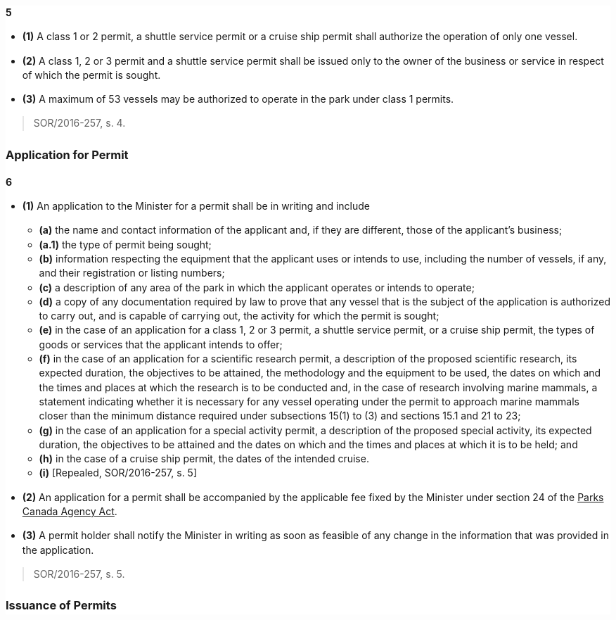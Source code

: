 
**5** 

- **(1)** A class 1 or 2 permit, a shuttle service permit or a cruise ship permit shall authorize the operation of only one vessel.

- **(2)** A class 1, 2 or 3 permit and a shuttle service permit shall be issued only to the owner of the business or service in respect of which the permit is sought.

- **(3)** A maximum of 53 vessels may be authorized to operate in the park under class 1 permits.
> SOR/2016-257, s. 4.





### Application for Permit


**6** 

- **(1)** An application to the Minister for a permit shall be in writing and include
	- **(a)** the name and contact information of the applicant and, if they are different, those of the applicant’s business;
	- **(a.1)** the type of permit being sought;
	- **(b)** information respecting the equipment that the applicant uses or intends to use, including the number of vessels, if any, and their registration or listing numbers;
	- **(c)** a description of any area of the park in which the applicant operates or intends to operate;
	- **(d)** a copy of any documentation required by law to prove that any vessel that is the subject of the application is authorized to carry out, and is capable of carrying out, the activity for which the permit is sought;
	- **(e)** in the case of an application for a class 1, 2 or 3 permit, a shuttle service permit, or a cruise ship permit, the types of goods or services that the applicant intends to offer;
	- **(f)** in the case of an application for a scientific research permit, a description of the proposed scientific research, its expected duration, the objectives to be attained, the methodology and the equipment to be used, the dates on which and the times and places at which the research is to be conducted and, in the case of research involving marine mammals, a statement indicating whether it is necessary for any vessel operating under the permit to approach marine mammals closer than the minimum distance required under subsections 15(1) to (3) and sections 15.1 and 21 to 23;
	- **(g)** in the case of an application for a special activity permit, a description of the proposed special activity, its expected duration, the objectives to be attained and the dates on which and the times and places at which it is to be held; and
	- **(h)** in the case of a cruise ship permit, the dates of the intended cruise.
	- **(i)** [Repealed, SOR/2016-257, s. 5]

- **(2)** An application for a permit shall be accompanied by the applicable fee fixed by the Minister under section 24 of the [Parks Canada Agency Act](/en/Acts/Statutes%20of%20Canada/1998/c.%2031.md).

- **(3)** A permit holder shall notify the Minister in writing as soon as feasible of any change in the information that was provided in the application.
> SOR/2016-257, s. 5.





### Issuance of Permits
